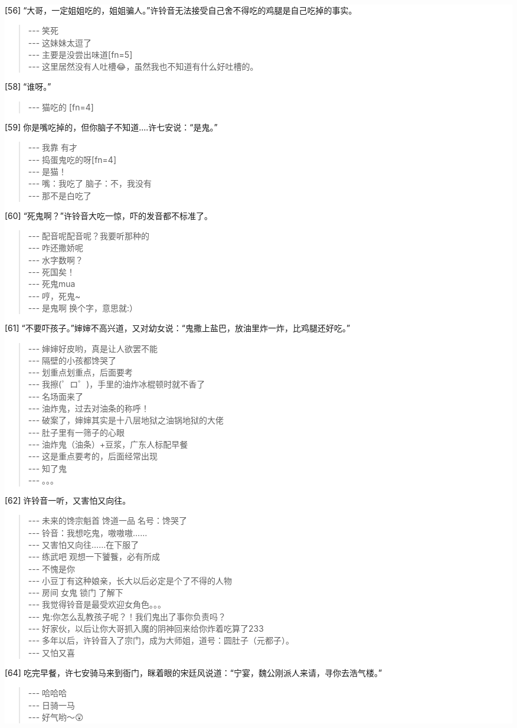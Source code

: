 [56] “大哥，一定姐姐吃的，姐姐骗人。”许铃音无法接受自己舍不得吃的鸡腿是自己吃掉的事实。
>--- 笑死<br>
>--- 这妹妹太逗了<br>
>--- 主要是没尝出味道[fn=5]<br>
>--- 这里居然没有人吐槽😂，虽然我也不知道有什么好吐槽的。<br>

[58] “谁呀。”
>--- 猫吃的 [fn=4]<br>

[59] 你是嘴吃掉的，但你脑子不知道....许七安说：“是鬼。”
>--- 我靠 有才<br>
>--- 捣蛋鬼吃的呀[fn=4]<br>
>--- 是猫！<br>
>--- 嘴：我吃了                                                               脑子：不，我没有<br>
>--- 那不是白吃了<br>

[60] “死鬼啊？”许铃音大吃一惊，吓的发音都不标准了。
>--- 配音呢配音呢？我要听那种的<br>
>--- 咋还撒娇呢<br>
>--- 水字数啊？<br>
>--- 死国矣！<br>
>--- 死鬼mua<br>
>--- 哼，死鬼~<br>
>--- 是鬼啊 换个字，意思就:）<br>

[61] “不要吓孩子。”婶婶不高兴道，又对幼女说：“鬼撒上盐巴，放油里炸一炸，比鸡腿还好吃。”
>--- 婶婶好皮哟，真是让人欲罢不能<br>
>--- 隔壁的小孩都馋哭了<br>
>--- 划重点划重点，后面要考<br>
>--- 我擦(゜ロ゜)，手里的油炸冰棍顿时就不香了<br>
>--- 名场面来了<br>
>--- 油炸鬼，过去对油条的称呼！<br>
>--- 破案了，婶婶其实是十八层地狱之油锅地狱的大佬<br>
>--- 肚子里有一筛子的心眼<br>
>--- 油炸鬼（油条）+豆浆，广东人标配早餐<br>
>--- 这是重点要考的，后面经常出现<br>
>--- 知了鬼<br>
>--- 。。。<br>

[62] 许铃音一听，又害怕又向往。
>--- 未来的馋宗魁首    馋道一品   名号：馋哭了<br>
>--- 铃音：我想吃鬼，嗷嗷嗷……<br>
>--- 又害怕又向往……在下服了<br>
>--- 练武吧 观想一下饕餮，必有所成<br>
>--- 不愧是你<br>
>--- 小豆丁有这种娘亲，长大以后必定是个了不得的人物<br>
>--- 房间 女鬼 锁门 了解下<br>
>--- 我觉得铃音是最受欢迎女角色。。。<br>
>--- 鬼:你怎么乱教孩子呢？！我们鬼出了事你负责吗？<br>
>--- 好家伙，以后让你大哥抓入魔的阴神回来给你炸着吃算了233<br>
>--- 多年以后，许铃音入了宗门，成为大师姐，道号：圆肚子（元都子）。<br>
>--- 又怕又喜<br>

[64] 吃完早餐，许七安骑马来到衙门，眯着眼的宋廷风说道：“宁宴，魏公刚派人来请，寻你去浩气楼。”
>--- 哈哈哈<br>
>--- 日骑一马<br>
>--- 好气哟～😲<br>
